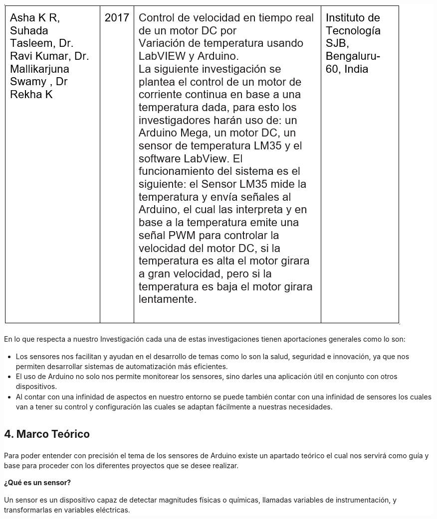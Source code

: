 ![](img/3.png)

En lo que respecta a nuestro Investigación cada una de estas investigaciones tienen aportaciones generales como lo son:

 - Los sensores nos facilitan y ayudan en el desarrollo de temas como lo son la salud, seguridad e innovación, ya que nos permiten  desarrollar sistemas de automatización más eficientes.
 - El uso de Arduino no solo nos permite monitorear los sensores, sino darles una aplicación útil en conjunto con otros dispositivos.
 - Al contar con una infinidad de aspectos en nuestro entorno se puede también contar con una infinidad de sensores los cuales van a tener su control y configuración las cuales se adaptan fácilmente a nuestras necesidades.
 
## 4. Marco Teórico
Para poder entender con precisión el tema de  los sensores de Arduino existe un apartado teórico el cual nos servirá como guía y base para proceder con los diferentes proyectos que se desee realizar.
 
**¿Qué es un sensor?**

 Un sensor es un dispositivo capaz de detectar magnitudes físicas o químicas, llamadas variables de instrumentación, y transformarlas en variables eléctricas.
